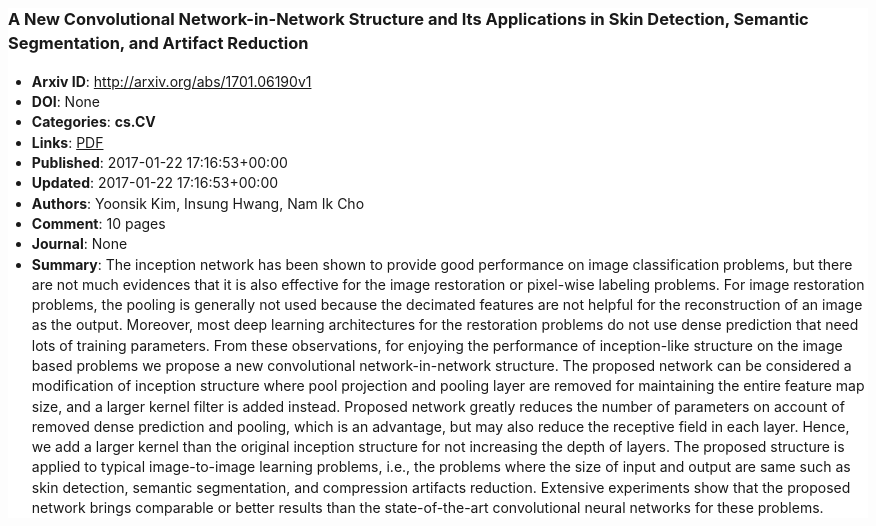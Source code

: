 

### A New Convolutional Network-in-Network Structure and Its Applications in Skin Detection, Semantic Segmentation, and Artifact Reduction
- **Arxiv ID**: http://arxiv.org/abs/1701.06190v1
- **DOI**: None
- **Categories**: **cs.CV**
- **Links**: [PDF](http://arxiv.org/pdf/1701.06190v1)
- **Published**: 2017-01-22 17:16:53+00:00
- **Updated**: 2017-01-22 17:16:53+00:00
- **Authors**: Yoonsik Kim, Insung Hwang, Nam Ik Cho
- **Comment**: 10 pages
- **Journal**: None
- **Summary**: The inception network has been shown to provide good performance on image classification problems, but there are not much evidences that it is also effective for the image restoration or pixel-wise labeling problems. For image restoration problems, the pooling is generally not used because the decimated features are not helpful for the reconstruction of an image as the output. Moreover, most deep learning architectures for the restoration problems do not use dense prediction that need lots of training parameters. From these observations, for enjoying the performance of inception-like structure on the image based problems we propose a new convolutional network-in-network structure. The proposed network can be considered a modification of inception structure where pool projection and pooling layer are removed for maintaining the entire feature map size, and a larger kernel filter is added instead. Proposed network greatly reduces the number of parameters on account of removed dense prediction and pooling, which is an advantage, but may also reduce the receptive field in each layer. Hence, we add a larger kernel than the original inception structure for not increasing the depth of layers. The proposed structure is applied to typical image-to-image learning problems, i.e., the problems where the size of input and output are same such as skin detection, semantic segmentation, and compression artifacts reduction. Extensive experiments show that the proposed network brings comparable or better results than the state-of-the-art convolutional neural networks for these problems.



